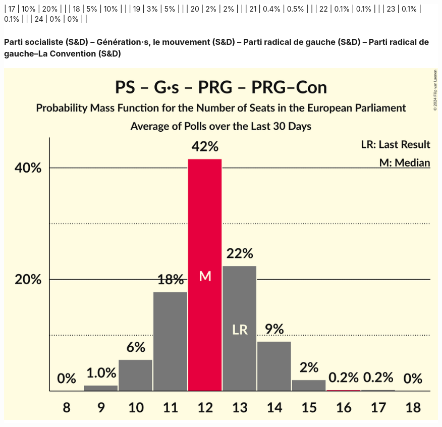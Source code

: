 | 17 | 10% | 20% |  |
| 18 | 5% | 10% |  |
| 19 | 3% | 5% |  |
| 20 | 2% | 2% |  |
| 21 | 0.4% | 0.5% |  |
| 22 | 0.1% | 0.1% |  |
| 23 | 0.1% | 0.1% |  |
| 24 | 0% | 0% |  |

### Parti socialiste (S&D) – Génération·s, le mouvement (S&D) – Parti radical de gauche (S&D) – Parti radical de gauche–La Convention (S&D)

![Graph with seats probability mass function not yet produced](average-2024-05-15-coalitions-seats-pmf-ps–g·s–prg–prg–con.png "Seats Probability Mass Function")
